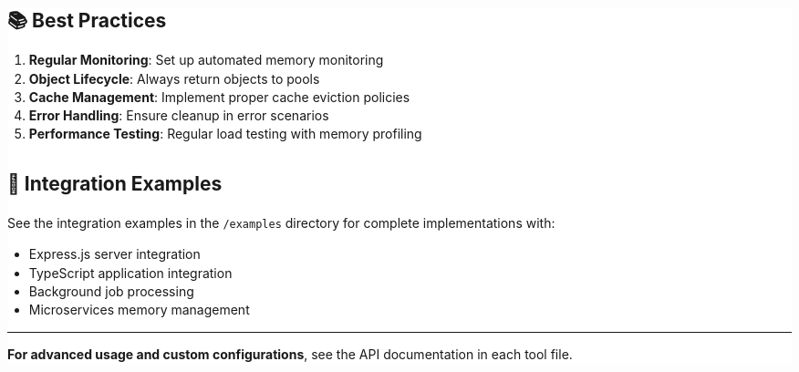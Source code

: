 ## 📚 Best Practices

1. **Regular Monitoring**: Set up automated memory monitoring
2. **Object Lifecycle**: Always return objects to pools
3. **Cache Management**: Implement proper cache eviction policies
4. **Error Handling**: Ensure cleanup in error scenarios
5. **Performance Testing**: Regular load testing with memory profiling

## 🔗 Integration Examples

See the integration examples in the `/examples` directory for complete implementations with:
- Express.js server integration
- TypeScript application integration
- Background job processing
- Microservices memory management

---

**For advanced usage and custom configurations**, see the API documentation in each tool file.
